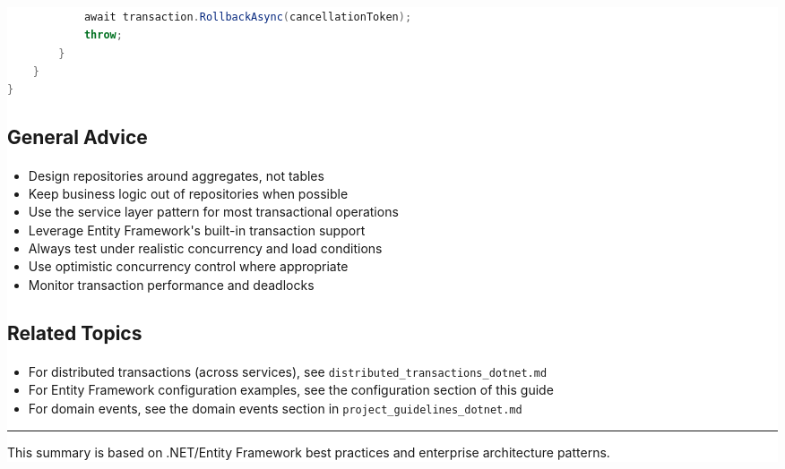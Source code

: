 ```csharp
            await transaction.RollbackAsync(cancellationToken);
            throw;
        }
    }
}
```

## General Advice

- Design repositories around aggregates, not tables
- Keep business logic out of repositories when possible
- Use the service layer pattern for most transactional operations
- Leverage Entity Framework's built-in transaction support
- Always test under realistic concurrency and load conditions
- Use optimistic concurrency control where appropriate
- Monitor transaction performance and deadlocks

## Related Topics

- For distributed transactions (across services), see `distributed_transactions_dotnet.md`
- For Entity Framework configuration examples, see the configuration section of this guide
- For domain events, see the domain events section in `project_guidelines_dotnet.md`

---

This summary is based on .NET/Entity Framework best practices and enterprise architecture patterns.
